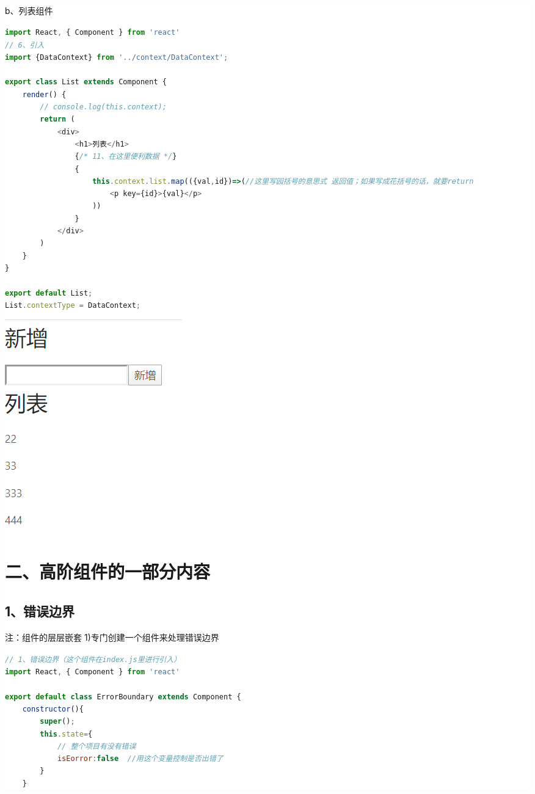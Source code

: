 b、列表组件

```javascript
import React, { Component } from 'react'
// 6、引入
import {DataContext} from '../context/DataContext';

export class List extends Component {
    render() {
        // console.log(this.context);
        return (
            <div>
                <h1>列表</h1>
                {/* 11、在这里便利数据 */}
                {
                    this.context.list.map(({val,id})=>(//这里写园括号的意思式 返回值；如果写成花括号的话，就要return
                        <p key={id}>{val}</p>
                    ))
                }
            </div>
        )
    }
}

export default List;
List.contextType = DataContext;
```
![](图片/20200429003520995.png)
# 二、高阶组件的一部分内容
## 1、错误边界
注：组件的层层嵌套
1)专门创建一个组件来处理错误边界
```javascript
// 1、错误边界（这个组件在index.js里进行引入）
import React, { Component } from 'react'

export default class ErrorBoundary extends Component {
    constructor(){
        super();
        this.state={
            // 整个项目有没有错误
            isEorror:false  //用这个变量控制是否出错了
        }
    }
```